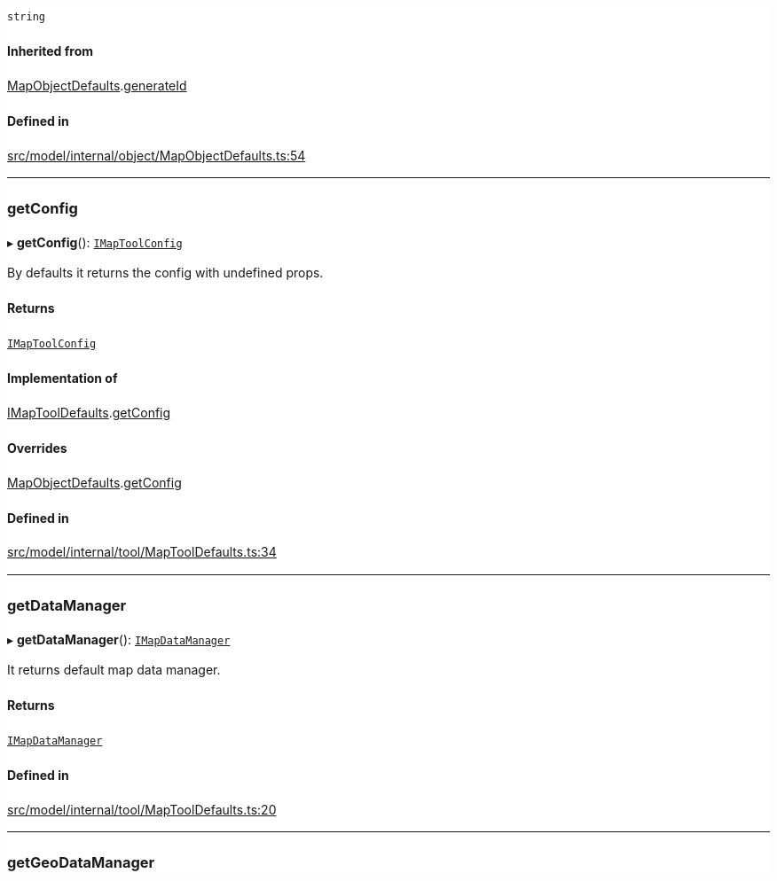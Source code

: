 `string`

#### Inherited from

[MapObjectDefaults](MapObjectDefaults.md).[generateId](MapObjectDefaults.md#generateid)

#### Defined in

[src/model/internal/object/MapObjectDefaults.ts:54](https://github.com/geovisto/geovisto-map/blob/e22d774889dbc28cc1ec62933ecf6bab6690f172/src/model/internal/object/MapObjectDefaults.ts#L54)

___

### getConfig

▸ **getConfig**(): [`IMapToolConfig`](../modules.md#imaptoolconfig)

By defaults it returns the config with undefined props.

#### Returns

[`IMapToolConfig`](../modules.md#imaptoolconfig)

#### Implementation of

[IMapToolDefaults](../interfaces/IMapToolDefaults.md).[getConfig](../interfaces/IMapToolDefaults.md#getconfig)

#### Overrides

[MapObjectDefaults](MapObjectDefaults.md).[getConfig](MapObjectDefaults.md#getconfig)

#### Defined in

[src/model/internal/tool/MapToolDefaults.ts:34](https://github.com/geovisto/geovisto-map/blob/e22d774889dbc28cc1ec62933ecf6bab6690f172/src/model/internal/tool/MapToolDefaults.ts#L34)

___

### getDataManager

▸ **getDataManager**(): [`IMapDataManager`](../interfaces/IMapDataManager.md)

It returns default map data manager.

#### Returns

[`IMapDataManager`](../interfaces/IMapDataManager.md)

#### Defined in

[src/model/internal/tool/MapToolDefaults.ts:20](https://github.com/geovisto/geovisto-map/blob/e22d774889dbc28cc1ec62933ecf6bab6690f172/src/model/internal/tool/MapToolDefaults.ts#L20)

___

### getGeoDataManager
